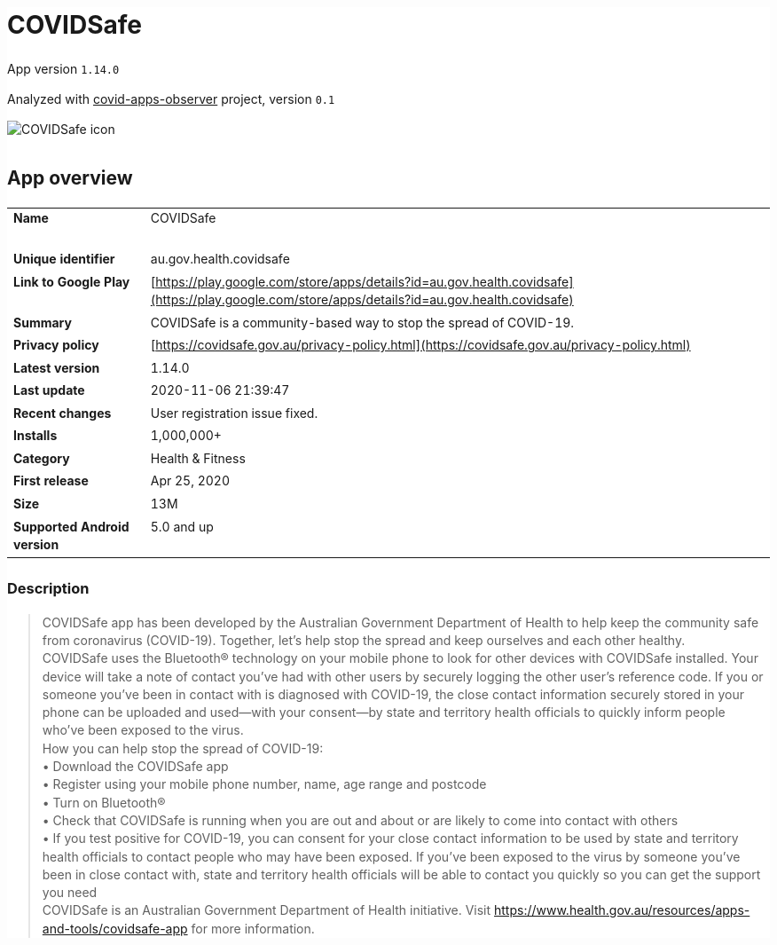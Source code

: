 # COVIDSafe
App version ``1.14.0``

Analyzed with [covid-apps-observer](http://github.com/covid-apps-observer) project, version ``0.1``

<img src="icon.png" alt="COVIDSafe icon" width="80"/>

## App overview
| | |
|-------------------------|-------------------------| 
| **Name**&nbsp;&nbsp;&nbsp;&nbsp;&nbsp;&nbsp;&nbsp;&nbsp;&nbsp;&nbsp;&nbsp;&nbsp;&nbsp;&nbsp;&nbsp;&nbsp;&nbsp;&nbsp;&nbsp;&nbsp;&nbsp;&nbsp;&nbsp;&nbsp;&nbsp;&nbsp;&nbsp;&nbsp;&nbsp;&nbsp;&nbsp;&nbsp;&nbsp;&nbsp;&nbsp;&nbsp;&nbsp;&nbsp;&nbsp;&nbsp;  | COVIDSafe |
| **Unique identifier** | au.gov.health.covidsafe |
| **Link to Google Play** | [https://play.google.com/store/apps/details?id=au.gov.health.covidsafe](https://play.google.com/store/apps/details?id=au.gov.health.covidsafe) |
| **Summary**  | COVIDSafe is a community-based way to stop the spread of COVID-19. |
| **Privacy policy** | [https://covidsafe.gov.au/privacy-policy.html](https://covidsafe.gov.au/privacy-policy.html) |
| **Latest version** | 1.14.0 |
| **Last update** | 2020-11-06 21:39:47 |
| **Recent changes** | User registration issue fixed. |
| **Installs**  | 1,000,000+ |
| **Category** | Health & Fitness |
| **First release** | Apr 25, 2020 |
| **Size**  | 13M |
| **Supported Android version**  | 5.0 and up |

### Description
> COVIDSafe app has been developed by the Australian Government Department of Health to help keep the community safe from coronavirus (COVID-19). Together, let’s help stop the spread and keep ourselves and each other healthy.
<br>COVIDSafe uses the Bluetooth® technology on your mobile phone to look for other devices with COVIDSafe installed. Your device will take a note of contact you’ve had with other users by securely logging the other user’s reference code. If you or someone you’ve been in contact with is diagnosed with COVID-19, the close contact information securely stored in your phone can be uploaded and used—with your consent—by state and territory health officials to quickly inform people who’ve been exposed to the virus.
<br>How you can help stop the spread of COVID-19:
<br>• Download the COVIDSafe app
<br>• Register using your mobile phone number, name, age range and postcode
<br>• Turn on Bluetooth®
<br>• Check that COVIDSafe is running when you are out and about or are likely to come into contact with others
<br>• If you test positive for COVID-19, you can consent for your close contact information to be used by state and territory health officials to contact people who may have been exposed. If you’ve been exposed to the virus by someone you’ve been in close contact with, state and territory health officials will be able to contact you quickly so you can get the support you need
<br>COVIDSafe is an Australian Government Department of Health initiative. Visit https://www.health.gov.au/resources/apps-and-tools/covidsafe-app for more information.
